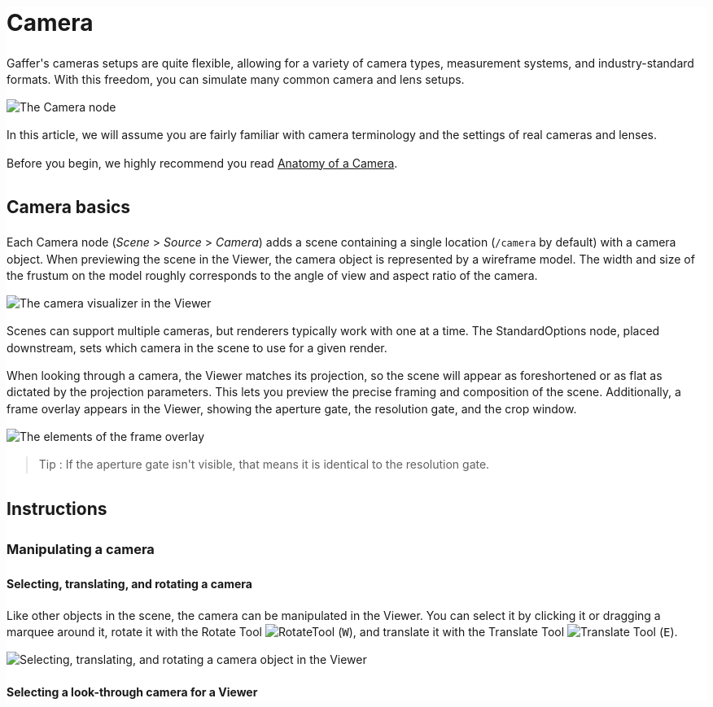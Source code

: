 # Camera #

Gaffer's cameras setups are quite flexible, allowing for a variety of camera types, measurement systems, and industry-standard formats. With this freedom, you can simulate many common camera and lens setups.

![](images/interfaceCameraNode.png "The Camera node")

In this article, we will assume you are fairly familiar with camera terminology and the settings of real cameras and lenses.

Before you begin, we highly recommend you read [Anatomy of a Camera](../AnatomyOfACamera/index.md).


## Camera basics ##

Each Camera node (_Scene_ > _Source_ > _Camera_) adds a scene containing a single location (`/camera` by default) with a camera object. When previewing the scene in the Viewer, the camera object is represented by a wireframe model. The width and size of the frustum on the model roughly corresponds to the angle of view and aspect ratio of the camera.

![](images/interfaceCameraVisualizer.png "The camera visualizer in the Viewer")

Scenes can support multiple cameras, but renderers typically work with one at a time. The StandardOptions node, placed downstream, sets which camera in the scene to use for a given render.

When looking through a camera, the Viewer matches its projection, so the scene will appear as foreshortened or as flat as dictated by the projection parameters. This lets you preview the precise framing and composition of the scene. Additionally, a frame overlay appears in the Viewer, showing the aperture gate, the resolution gate, and the crop window.

![](images/interfaceFrameOverlay.png "The elements of the frame overlay")

> Tip :
> If the aperture gate isn't visible, that means it is identical to the resolution gate.


## Instructions ##


### Manipulating a camera ###


#### Selecting, translating, and rotating a camera ####

Like other objects in the scene, the camera can be manipulated in the Viewer. You can select it by clicking it or dragging a marquee around it, rotate it with the Rotate Tool ![](images/gafferSceneUIRotateTool.png "RotateTool") (<kbd>W</kbd>), and translate it with the Translate Tool ![](images/gafferSceneUITranslateTool.png "Translate Tool") (<kbd>E</kbd>).

![](images/taskSelectTranslateRotateCamera.gif "Selecting, translating, and rotating a camera object in the Viewer")


#### Selecting a look-through camera for a Viewer ####
